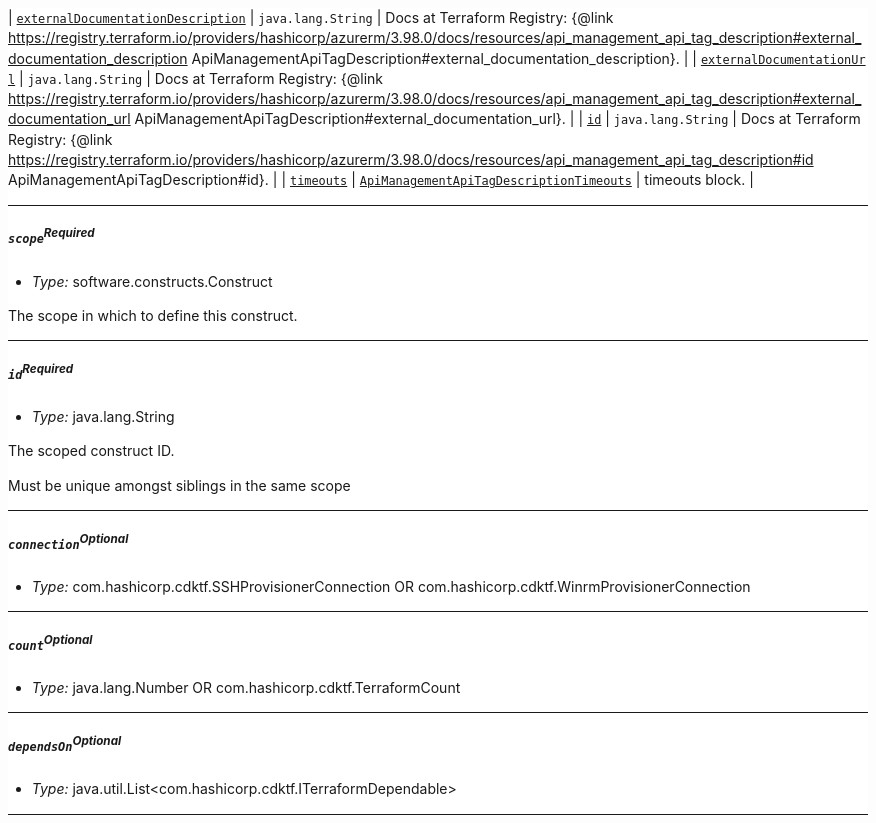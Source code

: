 | <code><a href="#@cdktf/provider-azurerm.apiManagementApiTagDescription.ApiManagementApiTagDescription.Initializer.parameter.externalDocumentationDescription">externalDocumentationDescription</a></code> | <code>java.lang.String</code> | Docs at Terraform Registry: {@link https://registry.terraform.io/providers/hashicorp/azurerm/3.98.0/docs/resources/api_management_api_tag_description#external_documentation_description ApiManagementApiTagDescription#external_documentation_description}. |
| <code><a href="#@cdktf/provider-azurerm.apiManagementApiTagDescription.ApiManagementApiTagDescription.Initializer.parameter.externalDocumentationUrl">externalDocumentationUrl</a></code> | <code>java.lang.String</code> | Docs at Terraform Registry: {@link https://registry.terraform.io/providers/hashicorp/azurerm/3.98.0/docs/resources/api_management_api_tag_description#external_documentation_url ApiManagementApiTagDescription#external_documentation_url}. |
| <code><a href="#@cdktf/provider-azurerm.apiManagementApiTagDescription.ApiManagementApiTagDescription.Initializer.parameter.id">id</a></code> | <code>java.lang.String</code> | Docs at Terraform Registry: {@link https://registry.terraform.io/providers/hashicorp/azurerm/3.98.0/docs/resources/api_management_api_tag_description#id ApiManagementApiTagDescription#id}. |
| <code><a href="#@cdktf/provider-azurerm.apiManagementApiTagDescription.ApiManagementApiTagDescription.Initializer.parameter.timeouts">timeouts</a></code> | <code><a href="#@cdktf/provider-azurerm.apiManagementApiTagDescription.ApiManagementApiTagDescriptionTimeouts">ApiManagementApiTagDescriptionTimeouts</a></code> | timeouts block. |

---

##### `scope`<sup>Required</sup> <a name="scope" id="@cdktf/provider-azurerm.apiManagementApiTagDescription.ApiManagementApiTagDescription.Initializer.parameter.scope"></a>

- *Type:* software.constructs.Construct

The scope in which to define this construct.

---

##### `id`<sup>Required</sup> <a name="id" id="@cdktf/provider-azurerm.apiManagementApiTagDescription.ApiManagementApiTagDescription.Initializer.parameter.id"></a>

- *Type:* java.lang.String

The scoped construct ID.

Must be unique amongst siblings in the same scope

---

##### `connection`<sup>Optional</sup> <a name="connection" id="@cdktf/provider-azurerm.apiManagementApiTagDescription.ApiManagementApiTagDescription.Initializer.parameter.connection"></a>

- *Type:* com.hashicorp.cdktf.SSHProvisionerConnection OR com.hashicorp.cdktf.WinrmProvisionerConnection

---

##### `count`<sup>Optional</sup> <a name="count" id="@cdktf/provider-azurerm.apiManagementApiTagDescription.ApiManagementApiTagDescription.Initializer.parameter.count"></a>

- *Type:* java.lang.Number OR com.hashicorp.cdktf.TerraformCount

---

##### `dependsOn`<sup>Optional</sup> <a name="dependsOn" id="@cdktf/provider-azurerm.apiManagementApiTagDescription.ApiManagementApiTagDescription.Initializer.parameter.dependsOn"></a>

- *Type:* java.util.List<com.hashicorp.cdktf.ITerraformDependable>

---